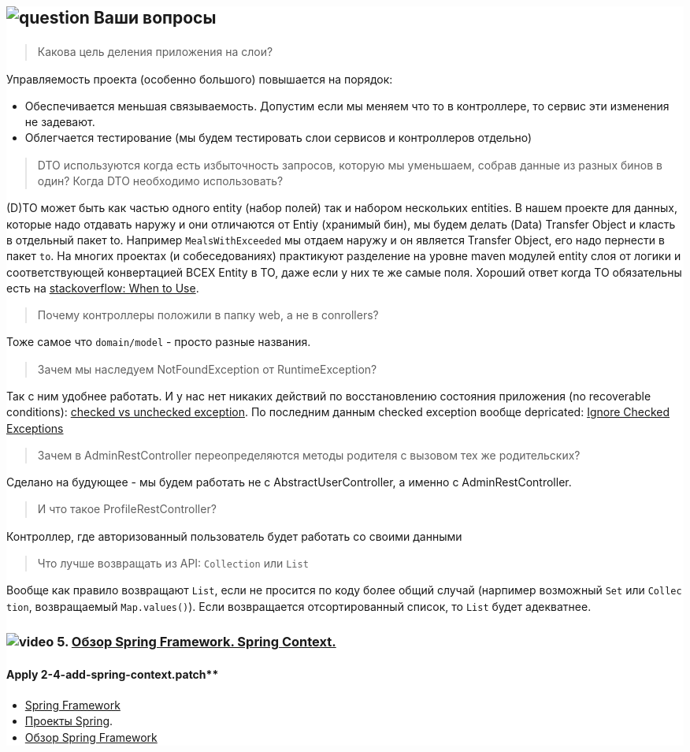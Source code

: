## ![question](https://cloud.githubusercontent.com/assets/13649199/13672858/9cd58692-e6e7-11e5-905d-c295d2a456f1.png) Ваши вопросы
>  Какова цель деления приложения на слои?

Управляемость проекта (особенно большого) повышается на порядок:
- Обеспечивается меньшая связываемость. Допустим если мы меняем что то в контроллере, то сервис эти изменения не задевают.
- Облегчается тестирование (мы будем тестировать слои сервисов и контроллеров отдельно)

> DTO используются когда есть избыточность запросов, которую мы уменьшаем, собрав данные из разных бинов в один? Когда DTO необходимо использовать?

(D)TO может быть как частью одного entity  (набор полей) так и набором нескольких entities.
В нашем проекте для данных, которые надо отдавать наружу и они отличаются от Entiy (хранимый бин), мы будем делать (Data) Transfer Object и класть в отдельный пакет to.
Например `MealsWithExceeded` мы отдаем наружу и он является Transfer Object, его надо пернести в пакет `to`.
На многих проектах (и собеседованиях) практикуют разделение на уровне maven модулей entity слоя от логики и соответствующей конвертацией ВСЕХ Entity в TO, даже если у них те же самые поля.
Хороший ответ когда TO обязательны есть на <a href="http://stackoverflow.com/questions/21554977/should-services-always-return-dtos-or-can-they-also-return-domain-models#21569720">stackoverflow: When to Use</a>.

> Почему контроллеры положили в папку web, а не в conrollers?

Тоже самое что `domain/model` - просто разные названия.

> Зачем мы наследуем NotFoundException от RuntimeException?

Так с ним удобнее работать. И у нас нет никаких действий по восстановлению состояния приложения (no recoverable conditions): <a href="http://stackoverflow.com/questions/6115896/java-checked-vs-unchecked-exception-explanation">checked vs unchecked exception</a>. По последним данным checked exception вообще depricated: <a href="http://blog.takipi.com/ignore-checked-exceptions-all-the-cool-devs-are-doing-it-based-on-600000-java-projects">Ignore Checked Exceptions</a>

> Зачем в AdminRestController переопределяются методы родителя с вызовом тех же родительских? 

Сделано на будующее - мы будем работать не с AbstractUserController, а именно с AdminRestController.

> И что такое ProfileRestController?

Контроллер, где авторизованный пользователь будет работать со своими данными

> Что лучше возвращать из API: `Collection` или `List`

Вообще как правило возвращают `List`, если не просится по коду более общий случай (нарпимер возможный `Set` или `Collection`, возвращаемый `Map.values()`). Если возвращается отсортированный список, то `List` будет адекватнее.

###  ![video](https://cloud.githubusercontent.com/assets/13649199/13672715/06dbc6ce-e6e7-11e5-81a9-04fbddb9e488.png) 5. <a href="https://drive.google.com/open?id=0B9Ye2auQ_NsFWXA1b0pnMGlvU0U">Обзор  Spring Framework. Spring Context.</a>
#### Apply 2-4-add-spring-context.patch**
-  <a href="http://en.wikipedia.org/wiki/Spring_Framework">Spring Framework</a>
-  <a href="http://spring.io/projects">Проекты Spring</a>.
-  <a href=http://docs.spring.io/spring/docs/current/spring-framework-reference/html/overview.html>Обзор Spring Framework</a>
